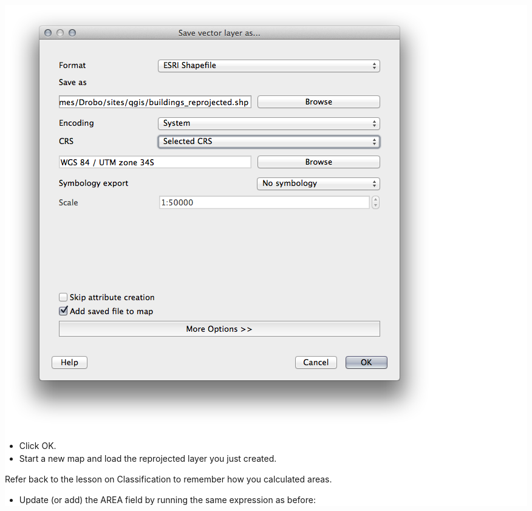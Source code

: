 ![image](../static/vector_analysis/save_vector_dialog.png)

-   Click OK.
-   Start a new map and load the reprojected layer you just created.

Refer back to the lesson on Classification to remember how you calculated areas.

-   Update (or add) the AREA field by running the same expression as before:
